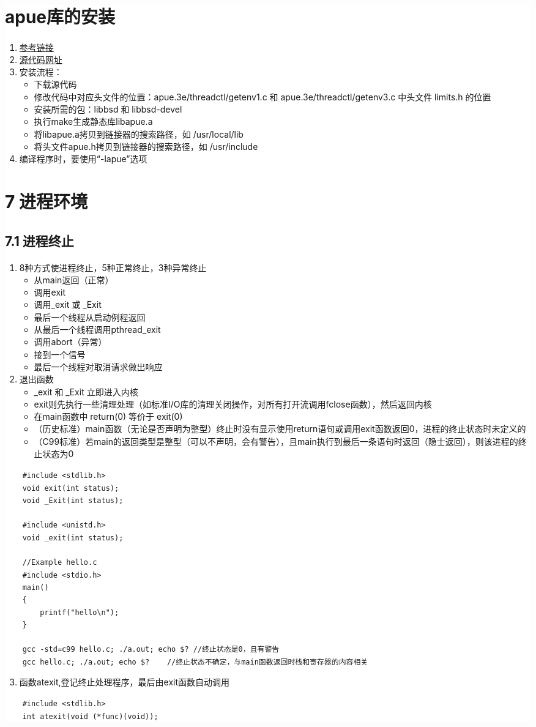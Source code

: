 # apue库的安装
1. [参考链接](https://www.cnblogs.com/cherishry/p/6294549.html)
2. [源代码网址](http://www.apuebook.com/code3e.html)
3. 安装流程：
    - 下载源代码
    - 修改代码中对应头文件的位置：apue.3e/threadctl/getenv1.c 和 apue.3e/threadctl/getenv3.c 中头文件 limits.h 的位置
    - 安装所需的包：libbsd 和 libbsd-devel
    - 执行make生成静态库libapue.a
    - 将libapue.a拷贝到链接器的搜索路径，如 /usr/local/lib
    - 将头文件apue.h拷贝到链接器的搜索路径，如 /usr/include 
4. 编译程序时，要使用“-lapue”选项

# 7 进程环境
## 7.1 进程终止
1. 8种方式使进程终止，5种正常终止，3种异常终止
    - 从main返回（正常）
    - 调用exit
    - 调用_exit 或 _Exit
    - 最后一个线程从启动例程返回
    - 从最后一个线程调用pthread_exit
    - 调用abort（异常）
    - 接到一个信号
    - 最后一个线程对取消请求做出响应
2. 退出函数
    - _exit 和 _Exit 立即进入内核
    - exit则先执行一些清理处理（如标准I/O库的清理关闭操作，对所有打开流调用fclose函数），然后返回内核
    - 在main函数中 return(0) 等价于 exit(0)
    - （历史标准）main函数（无论是否声明为整型）终止时没有显示使用return语句或调用exit函数返回0，进程的终止状态时未定义的
    - （C99标准）若main的返回类型是整型（可以不声明，会有警告），且main执行到最后一条语句时返回（隐士返回），则该进程的终止状态为0
```
    #include <stdlib.h>
    void exit(int status);  
    void _Exit(int status);

    #include <unistd.h>
    void _exit(int status);

    //Example hello.c
    #include <stdio.h>
    main()
    {
        printf("hello\n");
    }

    gcc -std=c99 hello.c; ./a.out; echo $? //终止状态是0，且有警告
    gcc hello.c; ./a.out; echo $?    //终止状态不确定，与main函数返回时栈和寄存器的内容相关
```
3. 函数atexit,登记终止处理程序，最后由exit函数自动调用
```
    #include <stdlib.h>
    int atexit(void (*func)(void));
```
